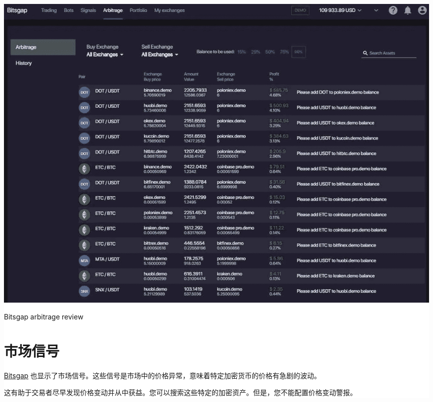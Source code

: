 ![](img/679b5d1abb7a1e1f3a83ae0a8bff55b1.png)

Bitsgap arbitrage review

# 市场信号

[Bitsgap](https://bitsgap.com/?ref=2cb1231&utm_source=coincodecap&utm_medium=article&utm_campaign=promo) 也显示了市场信号。这些信号是市场中的价格异常，意味着特定加密货币的价格有急剧的波动。

这有助于交易者尽早发现价格变动并从中获益。您可以搜索这些特定的加密资产。但是，您不能配置价格变动警报。
